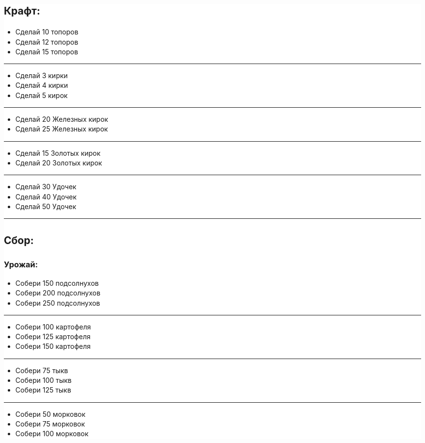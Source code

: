 ## Крафт:

* Сделай 10 топоров
* Сделай 12 топоров
* Сделай 15 топоров

***

* Сделай 3 кирки
* Сделай 4 кирки
* Сделай 5 кирок

***

* Сделай 20 Железных кирок
* Сделай 25 Железных кирок

***

* Сделай 15 Золотых кирок
* Сделай 20 Золотых кирок

***

* Сделай 30 Удочек
* Сделай 40 Удочек
* Сделай 50 Удочек

***

## Сбор:

### Урожай:

* Собери 150 подсолнухов
* Собери 200 подсолнухов
* Собери 250 подсолнухов

***

* Собери 100 картофеля
* Собери 125 картофеля
* Собери 150 картофеля

***

* Собери 75 тыкв
* Собери 100 тыкв
* Собери 125 тыкв

***

* Собери 50 морковок
* Собери 75 морковок
* Собери 100 морковок
